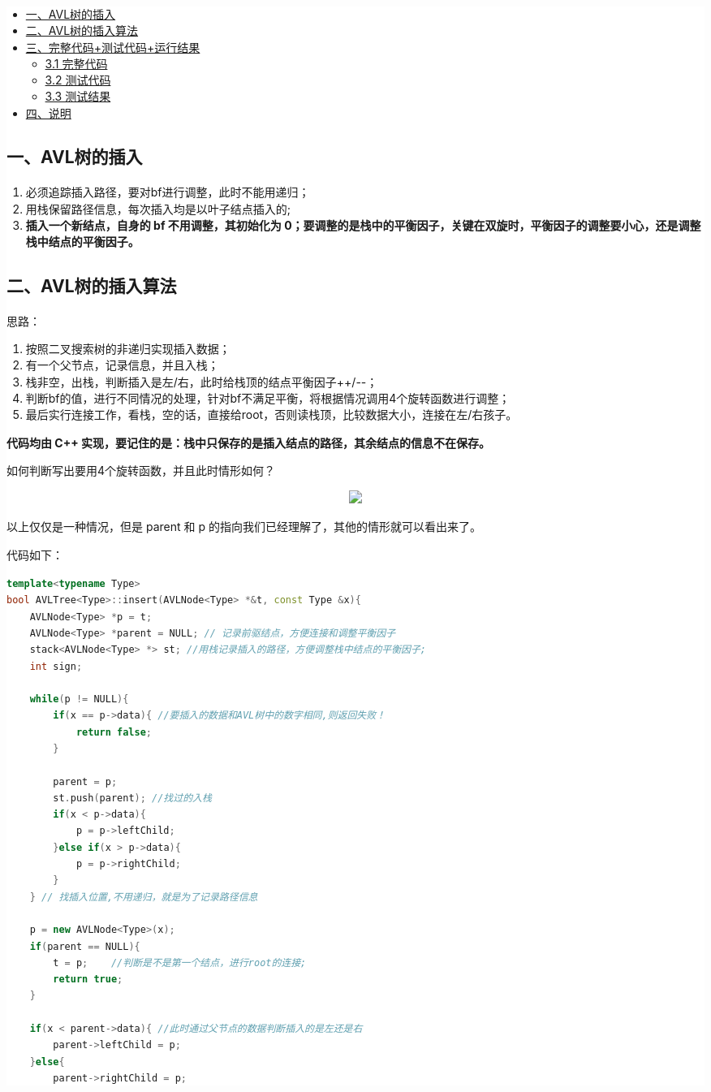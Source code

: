 - [一、AVL树的插入](#一avl树的插入)
- [二、AVL树的插入算法](#二avl树的插入算法)
- [三、完整代码+测试代码+运行结果](#三完整代码测试代码运行结果)
  - [3.1 完整代码](#31-完整代码)
  - [3.2 测试代码](#32-测试代码)
  - [3.3 测试结果](#33-测试结果)
- [四、说明](#四说明)

## 一、AVL树的插入

1. 必须追踪插入路径，要对bf进行调整，此时不能用递归；
2. 用栈保留路径信息，每次插入均是以叶子结点插入的;
3. **插入一个新结点，自身的 bf 不用调整，其初始化为 0；要调整的是栈中的平衡因子，关键在双旋时，平衡因子的调整要小心，还是调整栈中结点的平衡因子。**

## 二、AVL树的插入算法

思路：

1. 按照二叉搜索树的非递归实现插入数据；
2. 有一个父节点，记录信息，并且入栈；
3. 栈非空，出栈，判断插入是左/右，此时给栈顶的结点平衡因子++/--；
4. 判断bf的值，进行不同情况的处理，针对bf不满足平衡，将根据情况调用4个旋转函数进行调整；
5. 最后实行连接工作，看栈，空的话，直接给root，否则读栈顶，比较数据大小，连接在左/右孩子。

**代码均由 C++ 实现，要记住的是：栈中只保存的是插入结点的路径，其余结点的信息不在保存。**

如何判断写出要用4个旋转函数，并且此时情形如何？

<div align=center><img src='https://mmbiz.qpic.cn/mmbiz_png/iaumSdLKJXtQADAAicS3iamhwXyDIBc1icF5c3eGUboDuOm73TTwDTJib4nmaby2TSmAjv6eKib3qek6ibBiaNQUSyHtow/640?wx_fmt=png&tp=webp&wxfrom=5&wx_lazy=1&wx_co=1'></div>

以上仅仅是一种情况，但是 parent 和 p 的指向我们已经理解了，其他的情形就可以看出来了。

代码如下：

```cpp
template<typename Type>
bool AVLTree<Type>::insert(AVLNode<Type> *&t, const Type &x){
    AVLNode<Type> *p = t;
    AVLNode<Type> *parent = NULL; // 记录前驱结点，方便连接和调整平衡因子
    stack<AVLNode<Type> *> st; //用栈记录插入的路径，方便调整栈中结点的平衡因子;
    int sign;

    while(p != NULL){
        if(x == p->data){ //要插入的数据和AVL树中的数字相同,则返回失败！
            return false;
        }

        parent = p;
        st.push(parent); //找过的入栈
        if(x < p->data){
            p = p->leftChild;
        }else if(x > p->data){
            p = p->rightChild;
        }
    } // 找插入位置,不用递归，就是为了记录路径信息
    
    p = new AVLNode<Type>(x);
    if(parent == NULL){
        t = p;    //判断是不是第一个结点，进行root的连接;
        return true;
    }

    if(x < parent->data){ //此时通过父节点的数据判断插入的是左还是右
        parent->leftChild = p;
    }else{
        parent->rightChild = p;
```